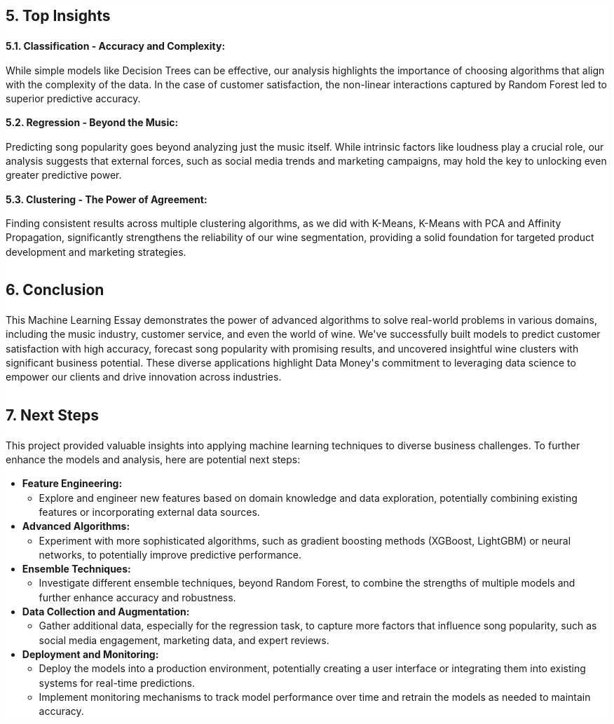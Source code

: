 <a id='Top_Insights'></a>
## 5. Top Insights 

<a id='Classification_Insight'></a>
**5.1.  Classification - Accuracy and Complexity:** 

While simple models like Decision Trees can be effective, our analysis highlights the importance of choosing algorithms that align with the complexity of the data. In the case of customer satisfaction, the non-linear interactions captured by Random Forest led to superior predictive accuracy.  

<a id='Regression_Insight'></a>
**5.2. Regression - Beyond the Music:**

Predicting song popularity goes beyond analyzing just the music itself.  While intrinsic factors like loudness play a crucial role, our analysis suggests that external forces, such as social media trends and marketing campaigns, may hold the key to unlocking even greater predictive power.

<a id='Clustering_Insight'></a>
**5.3. Clustering - The Power of Agreement:**

Finding consistent results across multiple clustering algorithms, as we did with K-Means, K-Means with PCA and Affinity Propagation, significantly strengthens the reliability of our wine segmentation, providing a solid foundation for targeted product development and marketing strategies. 

<a id='Conclusion'></a>
## 6.  Conclusion

This Machine Learning Essay demonstrates the power of advanced algorithms to solve real-world problems in various domains, including the music industry, customer service, and even the world of wine.  We've successfully built models to predict customer satisfaction with high accuracy, forecast song popularity with promising results, and uncovered insightful wine clusters with significant business potential. These diverse applications highlight Data Money's commitment to leveraging data science to empower our clients and drive innovation across industries.

<a id='Next_Steps'></a>
## 7. Next Steps

This project provided valuable insights into applying machine learning techniques to diverse business challenges. To further enhance the models and analysis, here are potential next steps:

* **Feature Engineering:**
    * Explore and engineer new features based on domain knowledge and data exploration, potentially combining existing features or incorporating external data sources.
* **Advanced Algorithms:**
    * Experiment with more sophisticated algorithms, such as gradient boosting methods (XGBoost, LightGBM) or neural networks, to potentially improve predictive performance.
* **Ensemble Techniques:**
    * Investigate different ensemble techniques, beyond Random Forest, to combine the strengths of multiple models and further enhance accuracy and robustness.
* **Data Collection and Augmentation:** 
    * Gather additional data, especially for the regression task, to capture more factors that influence song popularity, such as social media engagement, marketing data, and expert reviews.
* **Deployment and Monitoring:** 
    * Deploy the models into a production environment, potentially creating a user interface or integrating them into existing systems for real-time predictions.
    * Implement monitoring mechanisms to track model performance over time and retrain the models as needed to maintain accuracy.

